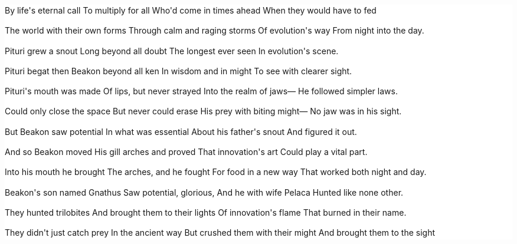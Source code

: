 By life's eternal call
To multiply for all
Who'd come in times ahead
When they would have to fed

The world with their own forms
Through calm and raging storms
Of evolution's way
From night into the day.

Pituri grew a snout
Long beyond all doubt
The longest ever seen
In evolution's scene.

Pituri begat then
Beakon beyond all ken
In wisdom and in might
To see with clearer sight.

Pituri's mouth was made
Of lips, but never strayed
Into the realm of jaws—
He followed simpler laws.

Could only close the space
But never could erase
His prey with biting might—
No jaw was in his sight.

But Beakon saw potential
In what was essential
About his father's snout
And figured it out.

And so Beakon moved
His gill arches and proved
That innovation's art
Could play a vital part.

Into his mouth he brought
The arches, and he fought
For food in a new way
That worked both night and day.

Beakon's son named Gnathus
Saw potential, glorious,
And he with wife Pelaca
Hunted like none other.

They hunted trilobites
And brought them to their lights
Of innovation's flame
That burned in their name.

They didn't just catch prey
In the ancient way
But crushed them with their might
And brought them to the sight
